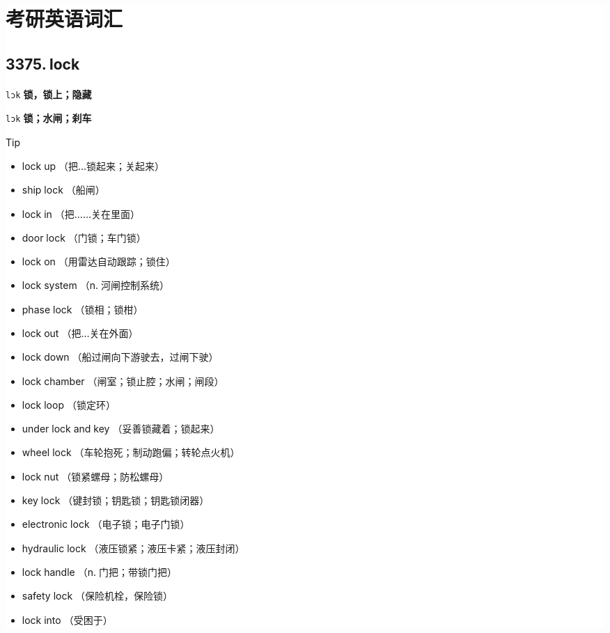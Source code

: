 # 考研英语词汇

## 3375. lock

`lɔk`  **锁，锁上；隐藏**

`lɔk`  **锁；水闸；刹车**

> [!TIP]
>
> - lock up （把…锁起来；关起来）
>
> - ship lock （船闸）
>
> - lock in （把……关在里面）
>
> - door lock （门锁；车门锁）
>
> - lock on （用雷达自动跟踪；锁住）
>
> - lock system （n. 河闸控制系统）
>
> - phase lock （锁相；锁柑）
>
> - lock out （把…关在外面）
>
> - lock down （船过闸向下游驶去，过闸下驶）
>
> - lock chamber （闸室；锁止腔；水闸；闸段）
>
> - lock loop （锁定环）
>
> - under lock and key （妥善锁藏着；锁起来）
>
> - wheel lock （车轮抱死；制动跑偏；转轮点火机）
>
> - lock nut （锁紧螺母；防松螺母）
>
> - key lock （键封锁；钥匙锁；钥匙锁闭器）
>
> - electronic lock （电子锁；电子门锁）
>
> - hydraulic lock （液压锁紧；液压卡紧；液压封闭）
>
> - lock handle （n. 门把；带锁门把）
>
> - safety lock （保险机栓，保险锁）
>
> - lock into （受困于）
>
